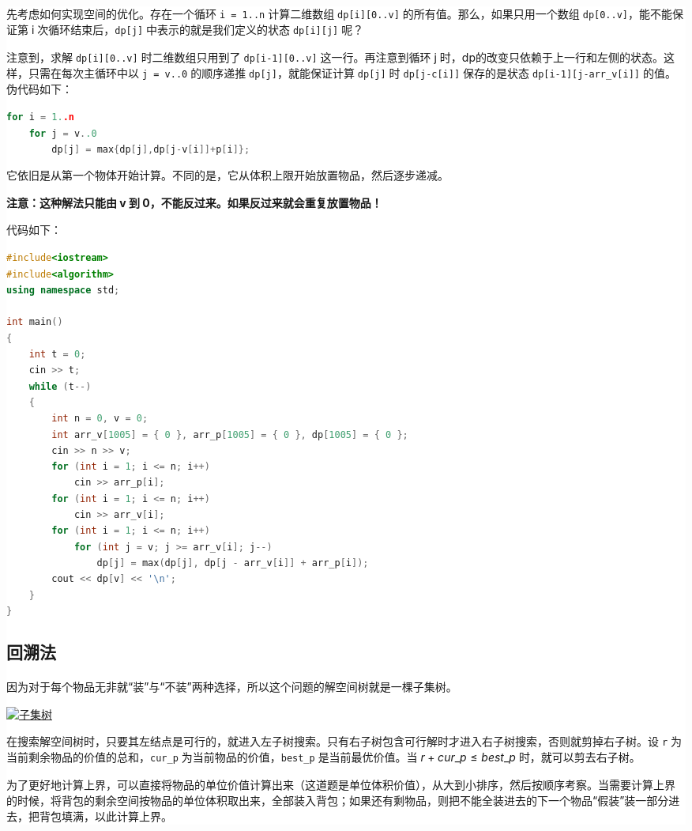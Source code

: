 先考虑如何实现空间的优化。存在一个循环 `i = 1..n` 计算二维数组 `dp[i][0..v]` 的所有值。那么，如果只用一个数组 `dp[0..v]`，能不能保证第 i 次循环结束后，`dp[j]` 中表示的就是我们定义的状态 `dp[i][j]` 呢？

注意到，求解 `dp[i][0..v]` 时二维数组只用到了 `dp[i-1][0..v]` 这一行。再注意到循环 j 时，dp的改变只依赖于上一行和左侧的状态。这样，只需在每次主循环中以 `j = v..0` 的顺序递推 `dp[j]`，就能保证计算 `dp[j]` 时 `dp[j-c[i]]` 保存的是状态 `dp[i-1][j-arr_v[i]]` 的值。伪代码如下：

```C++
for i = 1..n
    for j = v..0
        dp[j] = max{dp[j],dp[j-v[i]]+p[i]};
```

它依旧是从第一个物体开始计算。不同的是，它从体积上限开始放置物品，然后逐步递减。

**注意：这种解法只能由 v 到 0，不能反过来。如果反过来就会重复放置物品！**

代码如下：

```C++
#include<iostream>
#include<algorithm>
using namespace std;

int main()
{
    int t = 0;
    cin >> t;
    while (t--)
    {
        int n = 0, v = 0;
        int arr_v[1005] = { 0 }, arr_p[1005] = { 0 }, dp[1005] = { 0 };
        cin >> n >> v;
        for (int i = 1; i <= n; i++)
            cin >> arr_p[i];
        for (int i = 1; i <= n; i++)
            cin >> arr_v[i];
        for (int i = 1; i <= n; i++)
            for (int j = v; j >= arr_v[i]; j--)
                dp[j] = max(dp[j], dp[j - arr_v[i]] + arr_p[i]);
        cout << dp[v] << '\n';
    }
}
```

## 回溯法

因为对于每个物品无非就“装”与“不装”两种选择，所以这个问题的解空间树就是一棵子集树。

[![子集树](https://images0.cnblogs.com/blog/594991/201506/041055090666128.png)](https://images0.cnblogs.com/blog/594991/201506/041055090666128.png)

在搜索解空间树时，只要其左结点是可行的，就进入左子树搜索。只有右子树包含可行解时才进入右子树搜索，否则就剪掉右子树。设 `r` 为当前剩余物品的价值的总和，`cur_p` 为当前物品的价值，`best_p` 是当前最优价值。当 $r+cur\_p\le best\_p$ 时，就可以剪去右子树。

为了更好地计算上界，可以直接将物品的单位价值计算出来（这道题是单位体积价值），从大到小排序，然后按顺序考察。当需要计算上界的时候，将背包的剩余空间按物品的单位体积取出来，全部装入背包；如果还有剩物品，则把不能全装进去的下一个物品“假装”装一部分进去，把背包填满，以此计算上界。
